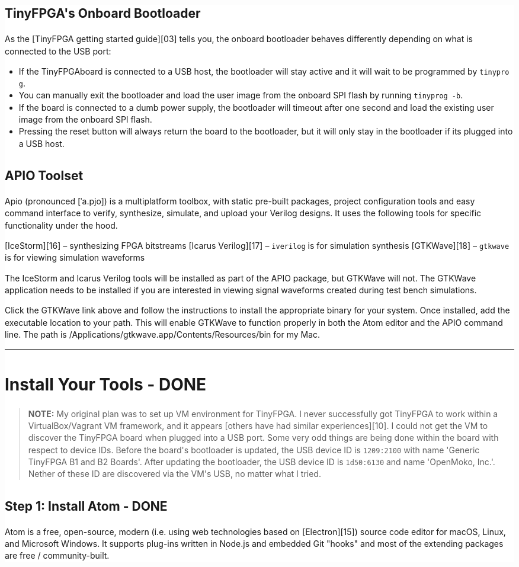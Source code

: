 ## TinyFPGA's Onboard Bootloader
As the [TinyFPGA getting started guide][03] tells you,
the onboard bootloader behaves differently depending on what is connected to the USB port:

* If the TinyFPGAboard is connected to a USB host,
the bootloader will stay active and it will wait to be programmed by `tinyprog`.
* You can manually exit the bootloader and
load the user image from the onboard SPI flash by running `tinyprog -b`.
* If the board is connected to a dumb power supply,
the bootloader will timeout after one second and load the existing user image from the onboard SPI flash.
* Pressing the reset button will always return the board to the bootloader,
but it will only stay in the bootloader if its plugged into a USB host.

## APIO Toolset
Apio (pronounced [ˈa.pjo]) is a multiplatform toolbox, with static pre-built packages,
project configuration tools and easy command interface to verify, synthesize,
simulate, and upload your Verilog designs.
It uses the following tools for specific functionality under the hood.

[IceStorm][16] – synthesizing FPGA bitstreams
[Icarus Verilog][17] – `iverilog` is for simulation synthesis
[GTKWave][18] – `gtkwave` is for viewing simulation waveforms

The IceStorm and Icarus Verilog tools will be installed as part of the APIO package,
but GTKWave will not.
The GTKWave application needs to be installed if you are interested in viewing
signal waveforms created during test bench simulations.

Click the GTKWave link above and follow the instructions to install the appropriate binary for your system. Once installed, add the executable location to your path. This will enable GTKWave to function properly in both the Atom editor and the APIO command line. The path is /Applications/gtkwave.app/Contents/Resources/bin for my Mac.



-------


# Install Your Tools - DONE

>**NOTE:** My original plan was to set up VM environment for TinyFPGA.
>I never successfully got TinyFPGA to work within a VirtualBox/Vagrant VM framework,
>and it appears [others have had similar experiences][10].
>I could not get the VM to discover the TinyFPGA board when plugged into a USB port.
>Some very odd things are being done within the board with respect to device IDs.
>Before the board's bootloader is updated, the USB device ID is `1209:2100`
>with name 'Generic TinyFPGA B1 and B2 Boards'.
>After updating the bootloader, the USB device ID is `1d50:6130` and name 'OpenMoko, Inc.'.
>Nether of these ID are discovered via the VM's USB, no matter what I tried.

## Step 1: Install Atom - DONE
Atom is a free, open-source, modern (i.e. using web technologies based on [Electron][15])
source code editor for macOS, Linux, and Microsoft Windows.
It supports plug-ins written in Node.js and embedded Git "hooks" and
most of the extending packages are free / community-built.
